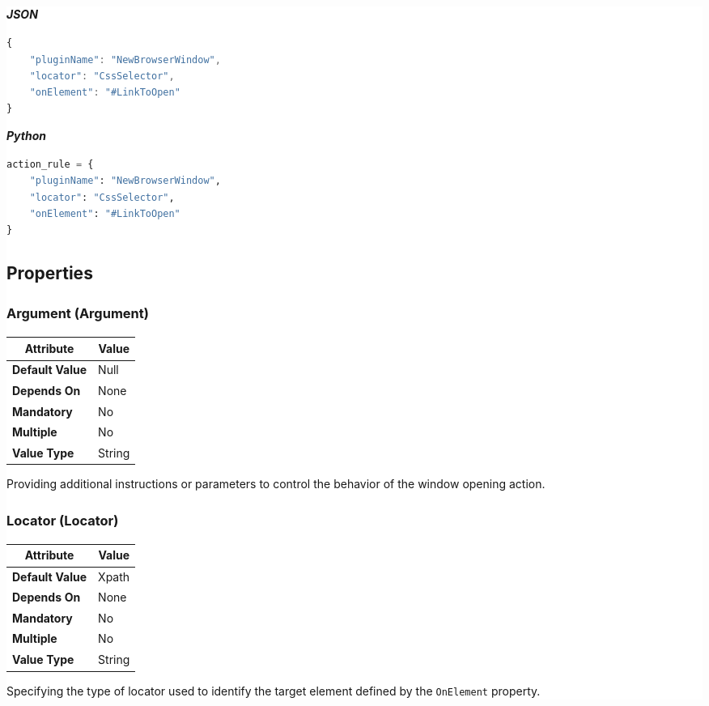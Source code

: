 _**JSON**_

```js
{
    "pluginName": "NewBrowserWindow",
    "locator": "CssSelector",
    "onElement": "#LinkToOpen"
}
```

_**Python**_

```python
action_rule = {
    "pluginName": "NewBrowserWindow",
    "locator": "CssSelector",
    "onElement": "#LinkToOpen"
}
```

## Properties

### Argument (Argument)

| Attribute         | Value             |
|-------------------|-------------------|
| **Default Value** | Null              |
| **Depends On**    | None              |
| **Mandatory**     | No                |
| **Multiple**      | No                |
| **Value Type**    | String            |

Providing additional instructions or parameters to control the behavior of the window opening action.

### Locator (Locator)

| Attribute         | Value             |
|-------------------|-------------------|
| **Default Value** | Xpath             |
| **Depends On**    | None              |
| **Mandatory**     | No                |
| **Multiple**      | No                |
| **Value Type**    | String            |

Specifying the type of locator used to identify the target element defined by the `OnElement` property.
